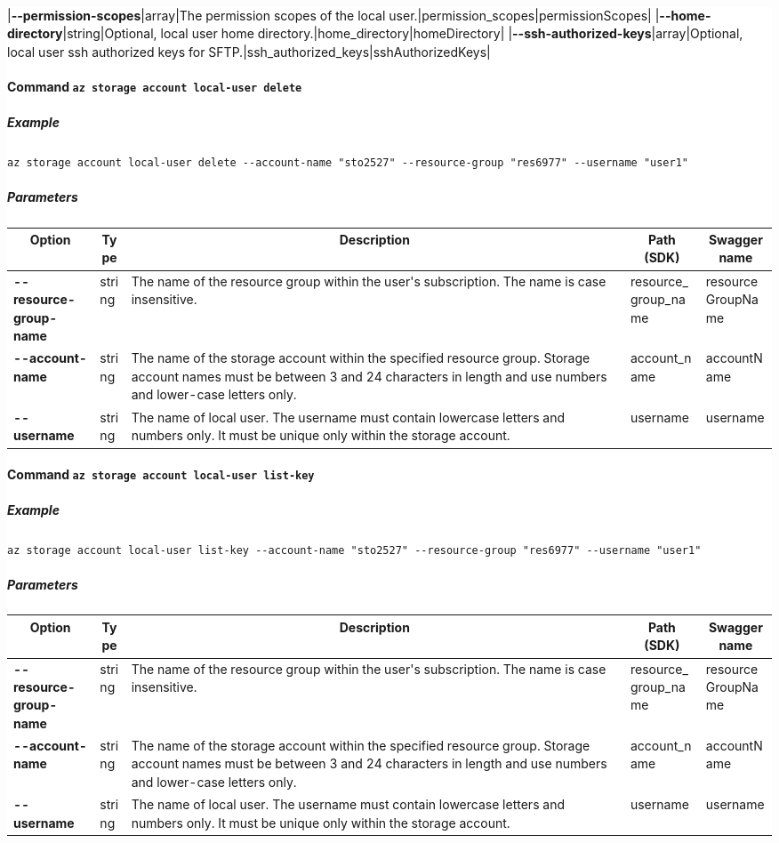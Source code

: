 |**--permission-scopes**|array|The permission scopes of the local user.|permission_scopes|permissionScopes|
|**--home-directory**|string|Optional, local user home directory.|home_directory|homeDirectory|
|**--ssh-authorized-keys**|array|Optional, local user ssh authorized keys for SFTP.|ssh_authorized_keys|sshAuthorizedKeys|

#### <a name="LocalUsersDelete">Command `az storage account local-user delete`</a>

##### <a name="ExamplesLocalUsersDelete">Example</a>
```
az storage account local-user delete --account-name "sto2527" --resource-group "res6977" --username "user1"
```
##### <a name="ParametersLocalUsersDelete">Parameters</a> 
|Option|Type|Description|Path (SDK)|Swagger name|
|------|----|-----------|----------|------------|
|**--resource-group-name**|string|The name of the resource group within the user's subscription. The name is case insensitive.|resource_group_name|resourceGroupName|
|**--account-name**|string|The name of the storage account within the specified resource group. Storage account names must be between 3 and 24 characters in length and use numbers and lower-case letters only.|account_name|accountName|
|**--username**|string|The name of local user. The username must contain lowercase letters and numbers only. It must be unique only within the storage account.|username|username|

#### <a name="LocalUsersListKeys">Command `az storage account local-user list-key`</a>

##### <a name="ExamplesLocalUsersListKeys">Example</a>
```
az storage account local-user list-key --account-name "sto2527" --resource-group "res6977" --username "user1"
```
##### <a name="ParametersLocalUsersListKeys">Parameters</a> 
|Option|Type|Description|Path (SDK)|Swagger name|
|------|----|-----------|----------|------------|
|**--resource-group-name**|string|The name of the resource group within the user's subscription. The name is case insensitive.|resource_group_name|resourceGroupName|
|**--account-name**|string|The name of the storage account within the specified resource group. Storage account names must be between 3 and 24 characters in length and use numbers and lower-case letters only.|account_name|accountName|
|**--username**|string|The name of local user. The username must contain lowercase letters and numbers only. It must be unique only within the storage account.|username|username|
